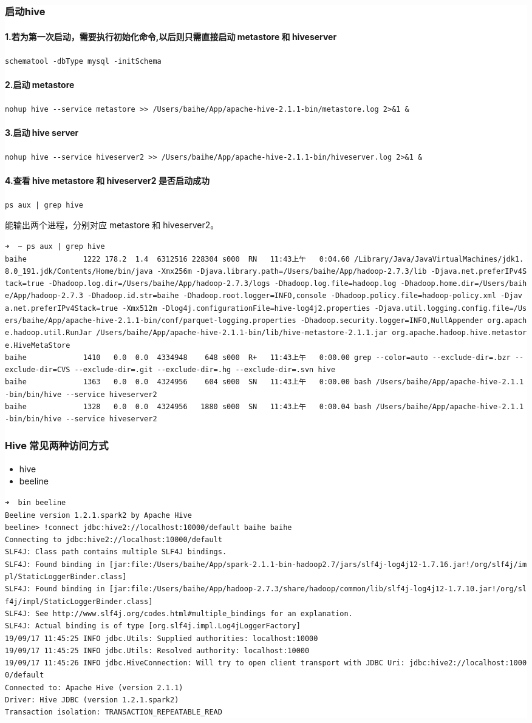 ### 启动hive

#### 1.若为第一次启动，需要执行初始化命令,以后则只需直接启动 metastore 和 hiveserver
```
schematool -dbType mysql -initSchema
```

#### 2.启动 metastore 
```
nohup hive --service metastore >> /Users/baihe/App/apache-hive-2.1.1-bin/metastore.log 2>&1 &
```

#### 3.启动 hive server
```
nohup hive --service hiveserver2 >> /Users/baihe/App/apache-hive-2.1.1-bin/hiveserver.log 2>&1 &
```

#### 4.查看 hive metastore 和 hiveserver2 是否启动成功
```
ps aux | grep hive
```

能输出两个进程，分别对应 metastore 和 hiveserver2。

```
➜  ~ ps aux | grep hive
baihe             1222 178.2  1.4  6312516 228304 s000  RN   11:43上午   0:04.60 /Library/Java/JavaVirtualMachines/jdk1.8.0_191.jdk/Contents/Home/bin/java -Xmx256m -Djava.library.path=/Users/baihe/App/hadoop-2.7.3/lib -Djava.net.preferIPv4Stack=true -Dhadoop.log.dir=/Users/baihe/App/hadoop-2.7.3/logs -Dhadoop.log.file=hadoop.log -Dhadoop.home.dir=/Users/baihe/App/hadoop-2.7.3 -Dhadoop.id.str=baihe -Dhadoop.root.logger=INFO,console -Dhadoop.policy.file=hadoop-policy.xml -Djava.net.preferIPv4Stack=true -Xmx512m -Dlog4j.configurationFile=hive-log4j2.properties -Djava.util.logging.config.file=/Users/baihe/App/apache-hive-2.1.1-bin/conf/parquet-logging.properties -Dhadoop.security.logger=INFO,NullAppender org.apache.hadoop.util.RunJar /Users/baihe/App/apache-hive-2.1.1-bin/lib/hive-metastore-2.1.1.jar org.apache.hadoop.hive.metastore.HiveMetaStore
baihe             1410   0.0  0.0  4334948    648 s000  R+   11:43上午   0:00.00 grep --color=auto --exclude-dir=.bzr --exclude-dir=CVS --exclude-dir=.git --exclude-dir=.hg --exclude-dir=.svn hive
baihe             1363   0.0  0.0  4324956    604 s000  SN   11:43上午   0:00.00 bash /Users/baihe/App/apache-hive-2.1.1-bin/bin/hive --service hiveserver2
baihe             1328   0.0  0.0  4324956   1880 s000  SN   11:43上午   0:00.04 bash /Users/baihe/App/apache-hive-2.1.1-bin/bin/hive --service hiveserver2
```

### Hive 常见两种访问方式
- hive
- beeline

```
➜  bin beeline
Beeline version 1.2.1.spark2 by Apache Hive
beeline> !connect jdbc:hive2://localhost:10000/default baihe baihe
Connecting to jdbc:hive2://localhost:10000/default
SLF4J: Class path contains multiple SLF4J bindings.
SLF4J: Found binding in [jar:file:/Users/baihe/App/spark-2.1.1-bin-hadoop2.7/jars/slf4j-log4j12-1.7.16.jar!/org/slf4j/impl/StaticLoggerBinder.class]
SLF4J: Found binding in [jar:file:/Users/baihe/App/hadoop-2.7.3/share/hadoop/common/lib/slf4j-log4j12-1.7.10.jar!/org/slf4j/impl/StaticLoggerBinder.class]
SLF4J: See http://www.slf4j.org/codes.html#multiple_bindings for an explanation.
SLF4J: Actual binding is of type [org.slf4j.impl.Log4jLoggerFactory]
19/09/17 11:45:25 INFO jdbc.Utils: Supplied authorities: localhost:10000
19/09/17 11:45:25 INFO jdbc.Utils: Resolved authority: localhost:10000
19/09/17 11:45:26 INFO jdbc.HiveConnection: Will try to open client transport with JDBC Uri: jdbc:hive2://localhost:10000/default
Connected to: Apache Hive (version 2.1.1)
Driver: Hive JDBC (version 1.2.1.spark2)
Transaction isolation: TRANSACTION_REPEATABLE_READ
```